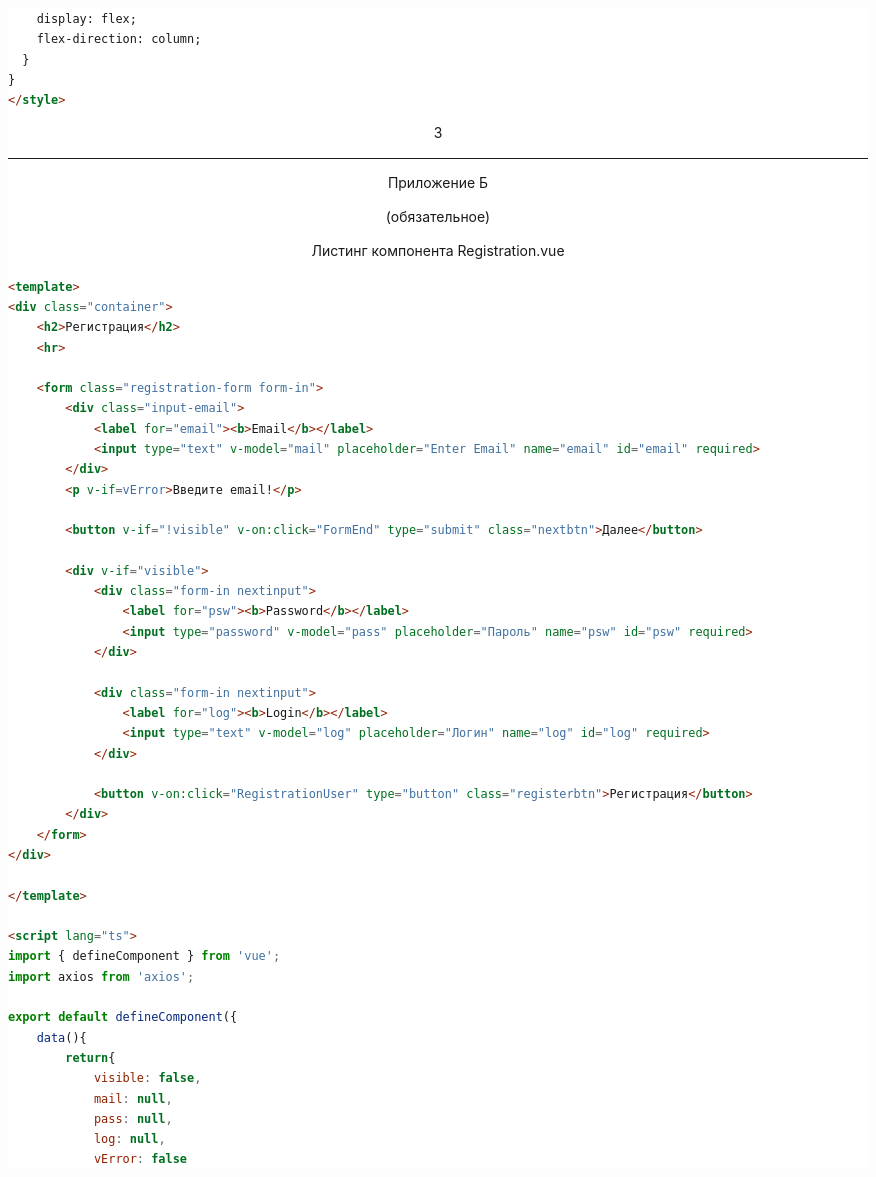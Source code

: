 ```html
    display: flex;
    flex-direction: column;
  }
}
</style>

```

<p align = center>3

__________

<p align = center>Приложение Б

<p align = center>(обязательное)

<p align = center>Листинг компонента Registration.vue

```html
<template>
<div class="container">
    <h2>Регистрация</h2>
    <hr>

    <form class="registration-form form-in">
        <div class="input-email">
            <label for="email"><b>Email</b></label>
            <input type="text" v-model="mail" placeholder="Enter Email" name="email" id="email" required>
        </div>
        <p v-if=vError>Введите email!</p>

        <button v-if="!visible" v-on:click="FormEnd" type="submit" class="nextbtn">Далее</button>

        <div v-if="visible">
            <div class="form-in nextinput">
                <label for="psw"><b>Password</b></label>
                <input type="password" v-model="pass" placeholder="Пароль" name="psw" id="psw" required>
            </div>

            <div class="form-in nextinput">
                <label for="log"><b>Login</b></label>
                <input type="text" v-model="log" placeholder="Логин" name="log" id="log" required>
            </div>

            <button v-on:click="RegistrationUser" type="button" class="registerbtn">Регистрация</button>
        </div>
    </form>
</div>

</template>

<script lang="ts">
import { defineComponent } from 'vue';
import axios from 'axios';

export default defineComponent({
    data(){
        return{
            visible: false,
            mail: null,
            pass: null,
            log: null,
            vError: false
```